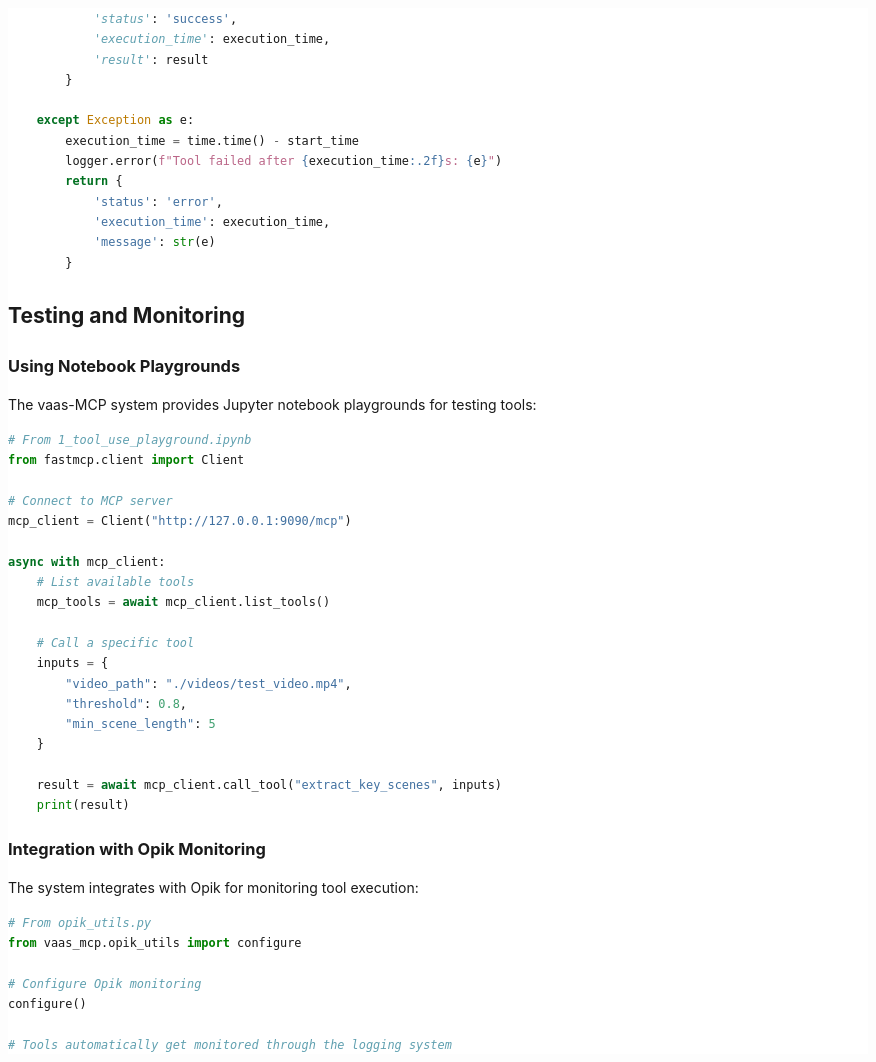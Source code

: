 ```python
            'status': 'success',
            'execution_time': execution_time,
            'result': result
        }
        
    except Exception as e:
        execution_time = time.time() - start_time
        logger.error(f"Tool failed after {execution_time:.2f}s: {e}")
        return {
            'status': 'error',
            'execution_time': execution_time,
            'message': str(e)
        }
```

## Testing and Monitoring

### Using Notebook Playgrounds

The vaas-MCP system provides Jupyter notebook playgrounds for testing tools:

```python
# From 1_tool_use_playground.ipynb
from fastmcp.client import Client

# Connect to MCP server
mcp_client = Client("http://127.0.0.1:9090/mcp")

async with mcp_client:
    # List available tools
    mcp_tools = await mcp_client.list_tools()
    
    # Call a specific tool
    inputs = {
        "video_path": "./videos/test_video.mp4",
        "threshold": 0.8,
        "min_scene_length": 5
    }
    
    result = await mcp_client.call_tool("extract_key_scenes", inputs)
    print(result)
```

### Integration with Opik Monitoring

The system integrates with Opik for monitoring tool execution:

```python
# From opik_utils.py
from vaas_mcp.opik_utils import configure

# Configure Opik monitoring
configure()

# Tools automatically get monitored through the logging system
```
